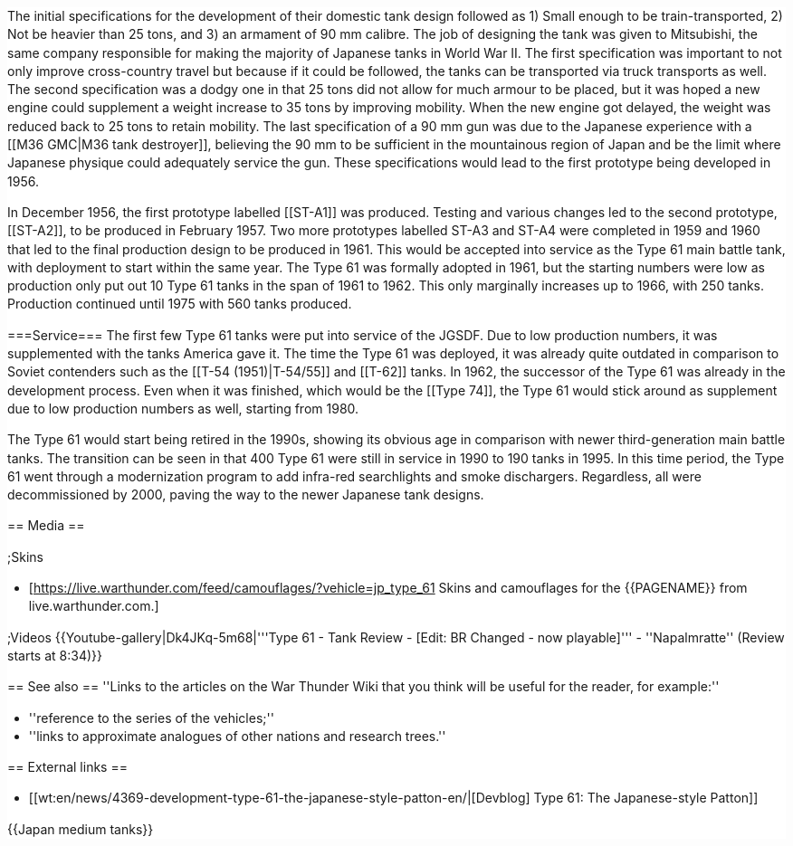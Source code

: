 The initial specifications for the development of their domestic tank design followed as 1) Small enough to be train-transported, 2) Not be heavier than 25 tons, and 3) an armament of 90 mm calibre. The job of designing the tank was given to Mitsubishi, the same company responsible for making the majority of Japanese tanks in World War II. The first specification was important to not only improve cross-country travel but because if it could be followed, the tanks can be transported via truck transports as well. The second specification was a dodgy one in that 25 tons did not allow for much armour to be placed, but it was hoped a new engine could supplement a weight increase to 35 tons by improving mobility. When the new engine got delayed, the weight was reduced back to 25 tons to retain mobility. The last specification of a 90 mm gun was due to the Japanese experience with a [[M36 GMC|M36 tank destroyer]], believing the 90 mm to be sufficient in the mountainous region of Japan and be the limit where Japanese physique could adequately service the gun. These specifications would lead to the first prototype being developed in 1956.

In December 1956, the first prototype labelled [[ST-A1]] was produced. Testing and various changes led to the second prototype, [[ST-A2]], to be produced in February 1957. Two more prototypes labelled ST-A3 and ST-A4 were completed in 1959 and 1960 that led to the final production design to be produced in 1961. This would be accepted into service as the Type 61 main battle tank, with deployment to start within the same year. The Type 61 was formally adopted in 1961, but the starting numbers were low as production only put out 10 Type 61 tanks in the span of 1961 to 1962. This only marginally increases up to 1966, with 250 tanks. Production continued until 1975 with 560 tanks produced.

===Service===
The first few Type 61 tanks were put into service of the JGSDF. Due to low production numbers, it was supplemented with the tanks America gave it. The time the Type 61 was deployed, it was already quite outdated in comparison to Soviet contenders such as the [[T-54 (1951)|T-54/55]] and [[T-62]] tanks. In 1962, the successor of the Type 61 was already in the development process. Even when it was finished, which would be the [[Type 74]], the Type 61 would stick around as supplement due to low production numbers as well, starting from 1980.

The Type 61 would start being retired in the 1990s, showing its obvious age in comparison with newer third-generation main battle tanks. The transition can be seen in that 400 Type 61 were still in service in 1990 to 190 tanks in 1995. In this time period, the Type 61 went through a modernization program to add infra-red searchlights and smoke dischargers. Regardless, all were decommissioned by 2000, paving the way to the newer Japanese tank designs.

== Media ==


;Skins
* [https://live.warthunder.com/feed/camouflages/?vehicle=jp_type_61 Skins and camouflages for the {{PAGENAME}} from live.warthunder.com.]

;Videos
{{Youtube-gallery|Dk4JKq-5m68|'''Type 61 - Tank Review - [Edit: BR Changed - now playable]''' - ''Napalmratte'' (Review starts at 8:34)}}

== See also ==
''Links to the articles on the War Thunder Wiki that you think will be useful for the reader, for example:''
* ''reference to the series of the vehicles;''
* ''links to approximate analogues of other nations and research trees.''

== External links ==


* [[wt:en/news/4369-development-type-61-the-japanese-style-patton-en/|[Devblog] Type 61: The Japanese-style Patton]]

{{Japan medium tanks}}